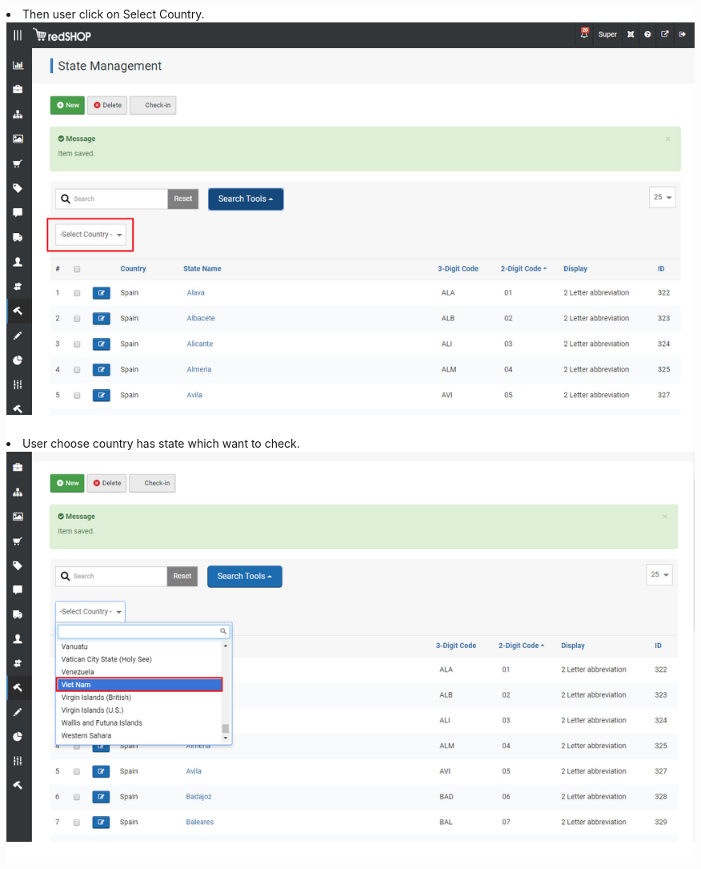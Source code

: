 <li>Then user click on Select Country.
<img src="./manual/en-US/chapters/customization/img/img139.png" class="example"/><br><br>

<li>User choose country has state which want to check.
<img src="./manual/en-US/chapters/customization/img/img140.png" class="example"/><br><br>
